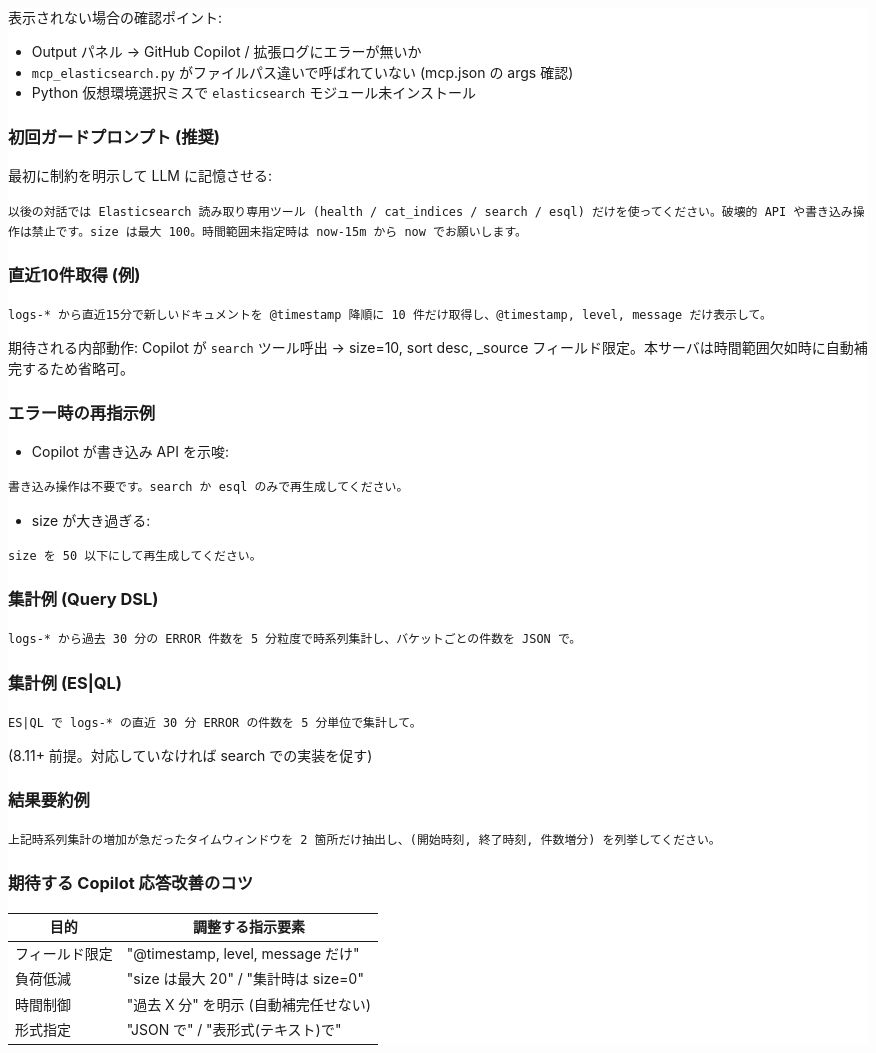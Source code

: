 表示されない場合の確認ポイント:
- Output パネル -> GitHub Copilot / 拡張ログにエラーが無いか
- `mcp_elasticsearch.py` がファイルパス違いで呼ばれていない (mcp.json の args 確認)
- Python 仮想環境選択ミスで `elasticsearch` モジュール未インストール

### 初回ガードプロンプト (推奨)
最初に制約を明示して LLM に記憶させる:
```
以後の対話では Elasticsearch 読み取り専用ツール (health / cat_indices / search / esql) だけを使ってください。破壊的 API や書き込み操作は禁止です。size は最大 100。時間範囲未指定時は now-15m から now でお願いします。
```

### 直近10件取得 (例)
```
logs-* から直近15分で新しいドキュメントを @timestamp 降順に 10 件だけ取得し、@timestamp, level, message だけ表示して。
```
期待される内部動作: Copilot が `search` ツール呼出 -> size=10, sort desc, _source フィールド限定。本サーバは時間範囲欠如時に自動補完するため省略可。

### エラー時の再指示例
- Copilot が書き込み API を示唆: 
```
書き込み操作は不要です。search か esql のみで再生成してください。
```
- size が大き過ぎる: 
```
size を 50 以下にして再生成してください。
```

### 集計例 (Query DSL)
```
logs-* から過去 30 分の ERROR 件数を 5 分粒度で時系列集計し、バケットごとの件数を JSON で。
```

### 集計例 (ES|QL)
```
ES|QL で logs-* の直近 30 分 ERROR の件数を 5 分単位で集計して。
```
(8.11+ 前提。対応していなければ search での実装を促す)

### 結果要約例
```
上記時系列集計の増加が急だったタイムウィンドウを 2 箇所だけ抽出し、(開始時刻, 終了時刻, 件数増分) を列挙してください。
```

### 期待する Copilot 応答改善のコツ
| 目的 | 調整する指示要素 |
|------|------------------|
| フィールド限定 | "@timestamp, level, message だけ" |
| 負荷低減 | "size は最大 20" / "集計時は size=0" |
| 時間制御 | "過去 X 分" を明示 (自動補完任せない) |
| 形式指定 | "JSON で" / "表形式(テキスト)で" |
